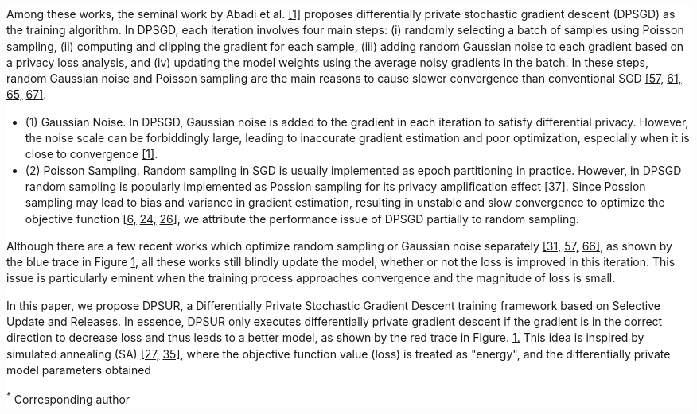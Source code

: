 Among these works, the seminal work by Abadi et al. [\[1\]](#page-12-8) proposes differentially private stochastic gradient descent (DPSGD) as the training algorithm. In DPSGD, each iteration involves four main steps: (i) randomly selecting a batch of samples using Poisson sampling, (ii) computing and clipping the gradient for each sample, (iii) adding random Gaussian noise to each gradient based on a privacy loss analysis, and (iv) updating the model weights using the average noisy gradients in the batch. In these steps, random Gaussian noise and Poisson sampling are the main reasons to cause slower convergence than conventional SGD [\[57,](#page-13-9) [61,](#page-13-10) [65,](#page-13-11) [67\]](#page-13-12).

- (1) Gaussian Noise. In DPSGD, Gaussian noise is added to the gradient in each iteration to satisfy differential privacy. However, the noise scale can be forbiddingly large, leading to inaccurate gradient estimation and poor optimization, especially when it is close to convergence [\[1\]](#page-12-8).
- (2) Poisson Sampling. Random sampling in SGD is usually implemented as epoch partitioning in practice. However, in DPSGD random sampling is popularly implemented as Possion sampling for its privacy amplification effect [\[37\]](#page-12-13). Since Possion sampling may lead to bias and variance in gradient estimation, resulting in unstable and slow convergence to optimize the objective function [\[6,](#page-12-14) [24,](#page-12-15) [26\]](#page-12-16), we attribute the performance issue of DPSGD partially to random sampling.

Although there are a few recent works which optimize random sampling or Gaussian noise separately [\[31,](#page-12-17) [57,](#page-13-9) [66\]](#page-13-13), as shown by the blue trace in Figure [1,](#page-1-0) all these works still blindly update the model, whether or not the loss is improved in this iteration. This issue is particularly eminent when the training process approaches convergence and the magnitude of loss is small.

In this paper, we propose DPSUR, a Differentially Private Stochastic Gradient Descent training framework based on Selective Update and Releases. In essence, DPSUR only executes differentially private gradient descent if the gradient is in the correct direction to decrease loss and thus leads to a better model, as shown by the red trace in Figure. [1.](#page-1-0) This idea is inspired by simulated annealing (SA) [\[27,](#page-12-18) [35\]](#page-12-19), where the objective function value (loss) is treated as "energy", and the differentially private model parameters obtained

<sup>\*</sup> Corresponding author
